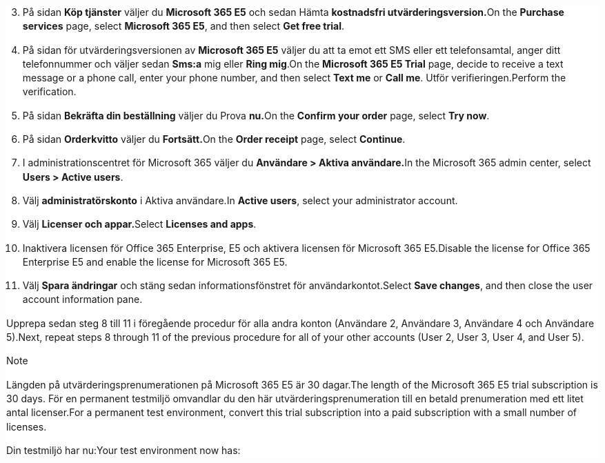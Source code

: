 3. <span data-ttu-id="46045-186">På sidan **Köp tjänster** väljer du **Microsoft 365 E5** och sedan Hämta **kostnadsfri utvärderingsversion.**</span><span class="sxs-lookup"><span data-stu-id="46045-186">On the **Purchase services** page, select **Microsoft 365 E5**, and then select **Get free trial**.</span></span>

4. <span data-ttu-id="46045-187">På sidan för utvärderingsversionen av **Microsoft 365 E5** väljer du att ta emot ett SMS eller ett telefonsamtal, anger ditt telefonnummer och väljer sedan **Sms:a** mig eller **Ring mig**.</span><span class="sxs-lookup"><span data-stu-id="46045-187">On the **Microsoft 365 E5 Trial** page, decide to receive a text message or a phone call, enter your phone number, and then select **Text me** or **Call me**.</span></span> <span data-ttu-id="46045-188">Utför verifieringen.</span><span class="sxs-lookup"><span data-stu-id="46045-188">Perform the verification.</span></span>

5. <span data-ttu-id="46045-189">På sidan **Bekräfta din beställning** väljer du Prova **nu.**</span><span class="sxs-lookup"><span data-stu-id="46045-189">On the **Confirm your order** page, select **Try now**.</span></span>

6. <span data-ttu-id="46045-190">På sidan **Orderkvitto** väljer du **Fortsätt.**</span><span class="sxs-lookup"><span data-stu-id="46045-190">On the **Order receipt** page, select **Continue**.</span></span>

7. <span data-ttu-id="46045-191">I administrationscentret för Microsoft 365 väljer du **Användare > Aktiva användare.**</span><span class="sxs-lookup"><span data-stu-id="46045-191">In the Microsoft 365 admin center, select **Users > Active users**.</span></span>

8. <span data-ttu-id="46045-192">Välj **administratörskonto** i Aktiva användare.</span><span class="sxs-lookup"><span data-stu-id="46045-192">In **Active users**, select your administrator account.</span></span>

9. <span data-ttu-id="46045-193">Välj **Licenser och appar.**</span><span class="sxs-lookup"><span data-stu-id="46045-193">Select **Licenses and apps**.</span></span>

10. <span data-ttu-id="46045-194">Inaktivera licensen för Office 365 Enterprise, E5 och aktivera licensen för Microsoft 365 E5.</span><span class="sxs-lookup"><span data-stu-id="46045-194">Disable the license for Office 365 Enterprise E5 and enable the license for Microsoft 365 E5.</span></span>

11. <span data-ttu-id="46045-195">Välj **Spara ändringar** och stäng sedan informationsfönstret för användarkontot.</span><span class="sxs-lookup"><span data-stu-id="46045-195">Select **Save changes**, and then close the user account information pane.</span></span>

<span data-ttu-id="46045-196">Upprepa sedan steg 8 till 11 i föregående procedur för alla andra konton (Användare 2, Användare 3, Användare 4 och Användare 5).</span><span class="sxs-lookup"><span data-stu-id="46045-196">Next, repeat steps 8 through 11 of the previous procedure for all of your other accounts (User 2, User 3, User 4, and User 5).</span></span>
  
> [!NOTE]
> <span data-ttu-id="46045-197">Längden på utvärderingsprenumerationen på Microsoft 365 E5 är 30 dagar.</span><span class="sxs-lookup"><span data-stu-id="46045-197">The length of the Microsoft 365 E5 trial subscription is 30 days.</span></span> <span data-ttu-id="46045-198">För en permanent testmiljö omvandlar du den här utvärderingsprenumeration till en betald prenumeration med ett litet antal licenser.</span><span class="sxs-lookup"><span data-stu-id="46045-198">For a permanent test environment, convert this trial subscription into a paid subscription with a small number of licenses.</span></span>
  
<span data-ttu-id="46045-199">Din testmiljö har nu:</span><span class="sxs-lookup"><span data-stu-id="46045-199">Your test environment now has:</span></span>
  